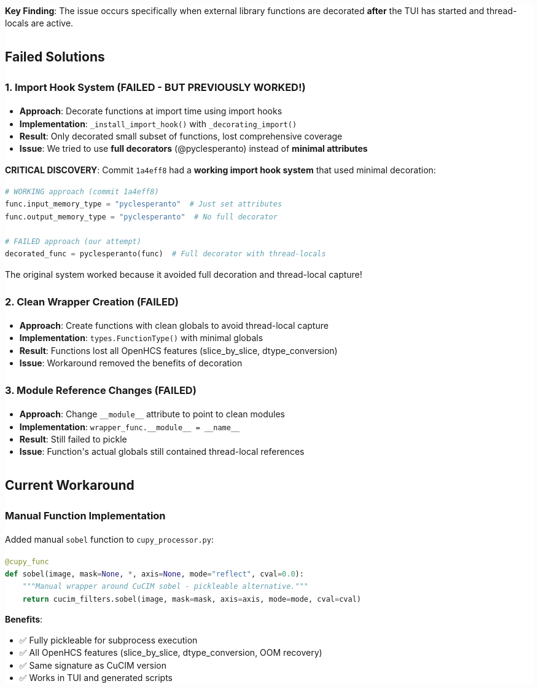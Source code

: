 **Key Finding**: The issue occurs specifically when external library functions are decorated **after** the TUI has started and thread-locals are active.

## Failed Solutions

### 1. Import Hook System (FAILED - BUT PREVIOUSLY WORKED!)
- **Approach**: Decorate functions at import time using import hooks
- **Implementation**: `_install_import_hook()` with `_decorating_import()`
- **Result**: Only decorated small subset of functions, lost comprehensive coverage
- **Issue**: We tried to use **full decorators** (@pyclesperanto) instead of **minimal attributes**

**CRITICAL DISCOVERY**: Commit `1a4eff8` had a **working import hook system** that used minimal decoration:
```python
# WORKING approach (commit 1a4eff8)
func.input_memory_type = "pyclesperanto"  # Just set attributes
func.output_memory_type = "pyclesperanto"  # No full decorator

# FAILED approach (our attempt)
decorated_func = pyclesperanto(func)  # Full decorator with thread-locals
```

The original system worked because it avoided full decoration and thread-local capture!

### 2. Clean Wrapper Creation (FAILED)
- **Approach**: Create functions with clean globals to avoid thread-local capture
- **Implementation**: `types.FunctionType()` with minimal globals
- **Result**: Functions lost all OpenHCS features (slice_by_slice, dtype_conversion)
- **Issue**: Workaround removed the benefits of decoration

### 3. Module Reference Changes (FAILED)
- **Approach**: Change `__module__` attribute to point to clean modules
- **Implementation**: `wrapper_func.__module__ = __name__`
- **Result**: Still failed to pickle
- **Issue**: Function's actual globals still contained thread-local references

## Current Workaround

### Manual Function Implementation
Added manual `sobel` function to `cupy_processor.py`:

```python
@cupy_func
def sobel(image, mask=None, *, axis=None, mode="reflect", cval=0.0):
    """Manual wrapper around CuCIM sobel - pickleable alternative."""
    return cucim_filters.sobel(image, mask=mask, axis=axis, mode=mode, cval=cval)
```

**Benefits**:
- ✅ Fully pickleable for subprocess execution
- ✅ All OpenHCS features (slice_by_slice, dtype_conversion, OOM recovery)
- ✅ Same signature as CuCIM version
- ✅ Works in TUI and generated scripts
